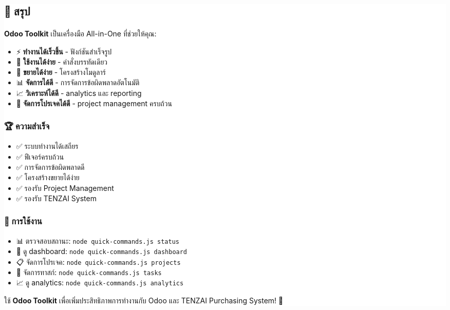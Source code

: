 ## 🎯 สรุป

**Odoo Toolkit** เป็นเครื่องมือ All-in-One ที่ช่วยให้คุณ:
- ⚡ **ทำงานได้เร็วขึ้น** - ฟังก์ชันสำเร็จรูป
- 🎯 **ใช้งานได้ง่าย** - คำสั่งบรรทัดเดียว
- 🔧 **ขยายได้ง่าย** - โครงสร้างโมดูลาร์
- 📊 **จัดการได้ดี** - การจัดการข้อผิดพลาดอัตโนมัติ
- 📈 **วิเคราะห์ได้ดี** - analytics และ reporting
- 🔄 **จัดการโปรเจคได้ดี** - project management ครบถ้วน

### 🏆 ความสำเร็จ
- ✅ ระบบทำงานได้เสถียร
- ✅ ฟีเจอร์ครบถ้วน
- ✅ การจัดการข้อผิดพลาดดี
- ✅ โครงสร้างขยายได้ง่าย
- ✅ รองรับ Project Management
- ✅ รองรับ TENZAI System

### 🎯 การใช้งาน
- 📊 ตรวจสอบสถานะ: `node quick-commands.js status`
- 🎯 ดู dashboard: `node quick-commands.js dashboard`
- 📋 จัดการโปรเจค: `node quick-commands.js projects`
- 📝 จัดการทาสก์: `node quick-commands.js tasks`
- 📈 ดู analytics: `node quick-commands.js analytics`

ใช้ **Odoo Toolkit** เพื่อเพิ่มประสิทธิภาพการทำงานกับ Odoo และ TENZAI Purchasing System! 🚀 